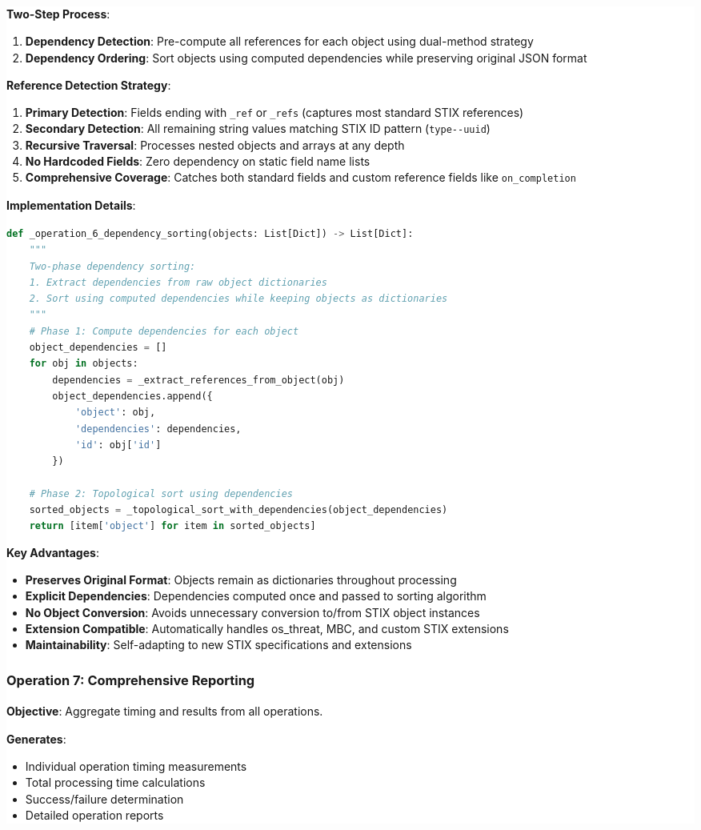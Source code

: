 **Two-Step Process**:
1. **Dependency Detection**: Pre-compute all references for each object using dual-method strategy
2. **Dependency Ordering**: Sort objects using computed dependencies while preserving original JSON format

**Reference Detection Strategy**:
1. **Primary Detection**: Fields ending with `_ref` or `_refs` (captures most standard STIX references)
2. **Secondary Detection**: All remaining string values matching STIX ID pattern (`type--uuid`)
3. **Recursive Traversal**: Processes nested objects and arrays at any depth
4. **No Hardcoded Fields**: Zero dependency on static field name lists
5. **Comprehensive Coverage**: Catches both standard fields and custom reference fields like `on_completion`

**Implementation Details**:
```python
def _operation_6_dependency_sorting(objects: List[Dict]) -> List[Dict]:
    """
    Two-phase dependency sorting:
    1. Extract dependencies from raw object dictionaries
    2. Sort using computed dependencies while keeping objects as dictionaries
    """
    # Phase 1: Compute dependencies for each object
    object_dependencies = []
    for obj in objects:
        dependencies = _extract_references_from_object(obj)
        object_dependencies.append({
            'object': obj,
            'dependencies': dependencies,
            'id': obj['id']
        })
    
    # Phase 2: Topological sort using dependencies
    sorted_objects = _topological_sort_with_dependencies(object_dependencies)
    return [item['object'] for item in sorted_objects]
```

**Key Advantages**:
- **Preserves Original Format**: Objects remain as dictionaries throughout processing
- **Explicit Dependencies**: Dependencies computed once and passed to sorting algorithm
- **No Object Conversion**: Avoids unnecessary conversion to/from STIX object instances
- **Extension Compatible**: Automatically handles os_threat, MBC, and custom STIX extensions
- **Maintainability**: Self-adapting to new STIX specifications and extensions

### Operation 7: Comprehensive Reporting

**Objective**: Aggregate timing and results from all operations.

**Generates**:

- Individual operation timing measurements
- Total processing time calculations
- Success/failure determination
- Detailed operation reports
